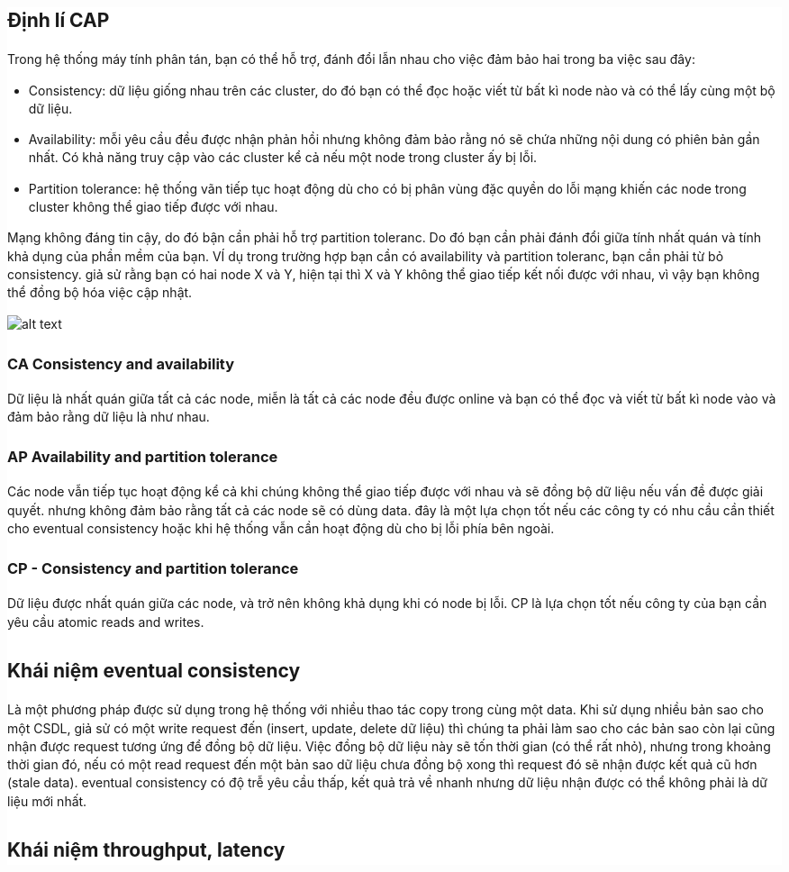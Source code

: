 ## Định lí CAP

Trong hệ thống máy tính phân tán, bạn có thể hỗ trợ, đánh đổi lẫn nhau cho việc đảm bảo hai trong ba việc sau đây:

- Consistency: dữ liệu giống nhau trên các cluster, do đó bạn có thể đọc hoặc viết từ bất kì node nào và có thể lấy cùng một bộ dữ liệu.
- Availability: mỗi yêu cầu đều được nhận phản hồi nhưng không đảm bảo rằng nó sẽ chứa những nội dung có phiên bản gần nhất. Có khả năng truy cập vào các cluster kể cả nếu một node trong cluster ấy bị lỗi.

- Partition tolerance: hệ thống vãn tiếp tục hoạt động dù cho có bị phân vùng đặc quyền do lỗi mạng khiến các node trong cluster không thể giao tiếp được với nhau.
  
Mạng không đáng tin cậy, do đó bận cần phải hỗ trợ partition toleranc. Do đó bạn cần phải đánh đổi giữa tính nhất quán và tính khả dụng của phần mềm của bạn. VÍ dụ trong trường hợp bạn cần có availability và partition toleranc, bạn cần phải từ bỏ consistency. giả sử rằng bạn có hai node X và Y, hiện tại thì X và Y  không thể giao tiếp kết nối được với nhau, vì vậy bạn không thể đồng bộ hóa việc cập nhật.

![alt text](https://www.acodersjourney.com/wp-content/uploads/2018/07/CAP-Theorem.jpg)

### CA Consistency and availability

Dữ liệu là nhất quán giữa tất cả các node, miễn là tất cả các node đều được online và bạn có thể đọc và viết từ bất kì node vào và đảm bảo rằng dữ liệu là như nhau.

### AP Availability and partition tolerance

Các node vẫn tiếp tục hoạt động kể cả khi chúng không thể giao tiếp được với nhau và sẽ đồng bộ dữ liệu nếu vấn đề được giải quyết. nhưng không đảm bảo rằng tất cả các node sẽ có dùng data. đây là một lựa chọn tốt nếu các công ty có nhu cầu cần thiết cho eventual consistency hoặc khi hệ thống vẫn cần hoạt động dù cho bị lỗi phía bên ngoài.

### CP - Consistency and partition tolerance

Dữ liệu được nhất quán giữa các node, và trở nên không khả dụng khi có node bị lỗi. CP là lựa chọn tốt nếu công ty của bạn cần yêu cầu  atomic reads and writes.

## Khái niệm eventual consistency

Là một phương pháp được sử dụng trong hệ thống với nhiều thao tác copy trong cùng một data. Khi sử dụng nhiều bản sao cho một CSDL, giả sử có một write request đến (insert, update, delete dữ liệu) thì chúng ta phải làm sao cho các bản sao còn lại cũng nhận được request tương ứng để đồng bộ dữ liệu.
Việc đồng bộ dữ liệu này sẽ tốn thời gian (có thể rất nhỏ), nhưng trong khoảng thời gian đó, nếu có một read request đến một bản sao dữ liệu chưa đồng bộ xong thì request đó sẽ nhận được kết quả cũ hơn (stale data).
eventual consistency có độ trễ yêu cầu thấp, kết quả trả về nhanh nhưng dữ liệu nhận được có thể không phải là dữ liệu mới nhất.

## Khái niệm throughput, latency
